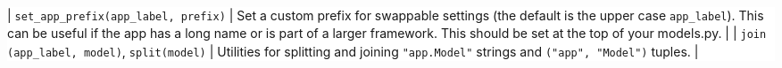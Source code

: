 | `set_app_prefix(app_label, prefix)`           | Set a custom prefix for swappable settings (the default is the upper case `app_label`). This can be useful if the app has a long name or is part of a larger framework. This should be set at the top of your models.py.                                                                                                                                                       |
| `join(app_label, model)`, `split(model)`      | Utilities for splitting and joining `"app.Model"` strings and `("app", "Model")` tuples.                                                                                                                                                                                                                                                                                       |

[undocumented]: https://code.djangoproject.com/ticket/19103
[swapping the auth.User model]: https://docs.djangoproject.com/en/4.0/topics/auth/customizing/#auth-custom-user
[openwisp-users]: https://github.com/openwisp/openwisp-users#extend-openwisp-users
[openwisp-controller]: https://github.com/openwisp/openwisp-controller#extending-openwisp-controller
[openwisp-radius]: https://openwisp-radius.readthedocs.io/en/latest/developer/how_to_extend.html
[reusability]: https://openwisp.io/docs/general/values.html#software-reusability-means-long-term-sustainability
[get_user_model()]: https://docs.djangoproject.com/en/4.0/topics/auth/customizing/#referencing-the-user-model
[#10]: https://github.com/openwisp/django-swappable-models/issues/10
[Django ticket #25313]: https://code.djangoproject.com/ticket/25313
[drawbacks]: https://code.djangoproject.com/ticket/23071
